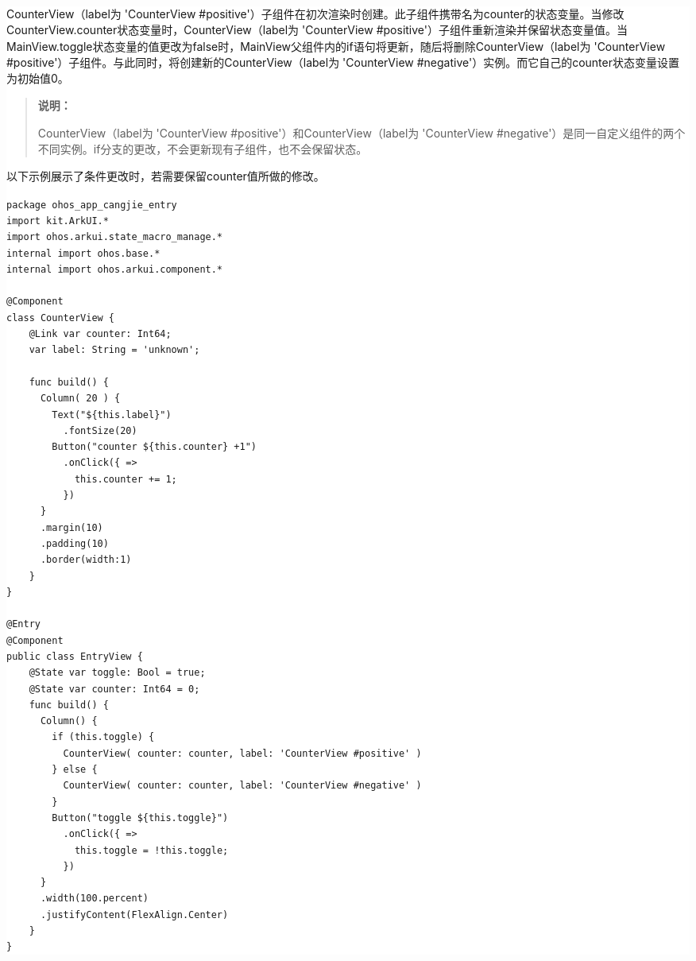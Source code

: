 CounterView（label为 'CounterView #positive'）子组件在初次渲染时创建。此子组件携带名为counter的状态变量。当修改CounterView.counter状态变量时，CounterView（label为 'CounterView #positive'）子组件重新渲染并保留状态变量值。当MainView.toggle状态变量的值更改为false时，MainView父组件内的if语句将更新，随后将删除CounterView（label为 'CounterView #positive'）子组件。与此同时，将创建新的CounterView（label为 'CounterView #negative'）实例。而它自己的counter状态变量设置为初始值0。

> **说明：**
>
> CounterView（label为 'CounterView #positive'）和CounterView（label为 'CounterView #negative'）是同一自定义组件的两个不同实例。if分支的更改，不会更新现有子组件，也不会保留状态。

以下示例展示了条件更改时，若需要保留counter值所做的修改。

 

```cangjie
package ohos_app_cangjie_entry
import kit.ArkUI.*
import ohos.arkui.state_macro_manage.*
internal import ohos.base.*
internal import ohos.arkui.component.*

@Component
class CounterView {
    @Link var counter: Int64;
    var label: String = 'unknown';

    func build() {
      Column( 20 ) {
        Text("${this.label}")
          .fontSize(20)
        Button("counter ${this.counter} +1")
          .onClick({ =>
            this.counter += 1;
          })
      }
      .margin(10)
      .padding(10)
      .border(width:1)
    }
}

@Entry
@Component
public class EntryView {
    @State var toggle: Bool = true;
    @State var counter: Int64 = 0;
    func build() {
      Column() {
        if (this.toggle) {
          CounterView( counter: counter, label: 'CounterView #positive' )
        } else {
          CounterView( counter: counter, label: 'CounterView #negative' )
        }
        Button("toggle ${this.toggle}")
          .onClick({ =>
            this.toggle = !this.toggle;
          })
      }
      .width(100.percent)
      .justifyContent(FlexAlign.Center)
    }
}
```
